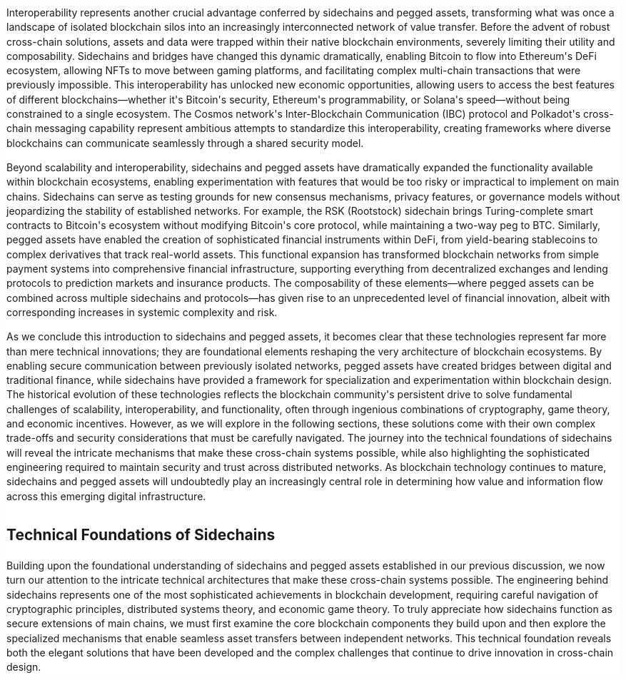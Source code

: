 Interoperability represents another crucial advantage conferred by sidechains and pegged assets, transforming what was once a landscape of isolated blockchain silos into an increasingly interconnected network of value transfer. Before the advent of robust cross-chain solutions, assets and data were trapped within their native blockchain environments, severely limiting their utility and composability. Sidechains and bridges have changed this dynamic dramatically, enabling Bitcoin to flow into Ethereum's DeFi ecosystem, allowing NFTs to move between gaming platforms, and facilitating complex multi-chain transactions that were previously impossible. This interoperability has unlocked new economic opportunities, allowing users to access the best features of different blockchains—whether it's Bitcoin's security, Ethereum's programmability, or Solana's speed—without being constrained to a single ecosystem. The Cosmos network's Inter-Blockchain Communication (IBC) protocol and Polkadot's cross-chain messaging capability represent ambitious attempts to standardize this interoperability, creating frameworks where diverse blockchains can communicate seamlessly through a shared security model.

Beyond scalability and interoperability, sidechains and pegged assets have dramatically expanded the functionality available within blockchain ecosystems, enabling experimentation with features that would be too risky or impractical to implement on main chains. Sidechains can serve as testing grounds for new consensus mechanisms, privacy features, or governance models without jeopardizing the stability of established networks. For example, the RSK (Rootstock) sidechain brings Turing-complete smart contracts to Bitcoin's ecosystem without modifying Bitcoin's core protocol, while maintaining a two-way peg to BTC. Similarly, pegged assets have enabled the creation of sophisticated financial instruments within DeFi, from yield-bearing stablecoins to complex derivatives that track real-world assets. This functional expansion has transformed blockchain networks from simple payment systems into comprehensive financial infrastructure, supporting everything from decentralized exchanges and lending protocols to prediction markets and insurance products. The composability of these elements—where pegged assets can be combined across multiple sidechains and protocols—has given rise to an unprecedented level of financial innovation, albeit with corresponding increases in systemic complexity and risk.

As we conclude this introduction to sidechains and pegged assets, it becomes clear that these technologies represent far more than mere technical innovations; they are foundational elements reshaping the very architecture of blockchain ecosystems. By enabling secure communication between previously isolated networks, pegged assets have created bridges between digital and traditional finance, while sidechains have provided a framework for specialization and experimentation within blockchain design. The historical evolution of these technologies reflects the blockchain community's persistent drive to solve fundamental challenges of scalability, interoperability, and functionality, often through ingenious combinations of cryptography, game theory, and economic incentives. However, as we will explore in the following sections, these solutions come with their own complex trade-offs and security considerations that must be carefully navigated. The journey into the technical foundations of sidechains will reveal the intricate mechanisms that make these cross-chain systems possible, while also highlighting the sophisticated engineering required to maintain security and trust across distributed networks. As blockchain technology continues to mature, sidechains and pegged assets will undoubtedly play an increasingly central role in determining how value and information flow across this emerging digital infrastructure.

## Technical Foundations of Sidechains

Building upon the foundational understanding of sidechains and pegged assets established in our previous discussion, we now turn our attention to the intricate technical architectures that make these cross-chain systems possible. The engineering behind sidechains represents one of the most sophisticated achievements in blockchain development, requiring careful navigation of cryptographic principles, distributed systems theory, and economic game theory. To truly appreciate how sidechains function as secure extensions of main chains, we must first examine the core blockchain components they build upon and then explore the specialized mechanisms that enable seamless asset transfers between independent networks. This technical foundation reveals both the elegant solutions that have been developed and the complex challenges that continue to drive innovation in cross-chain design.
